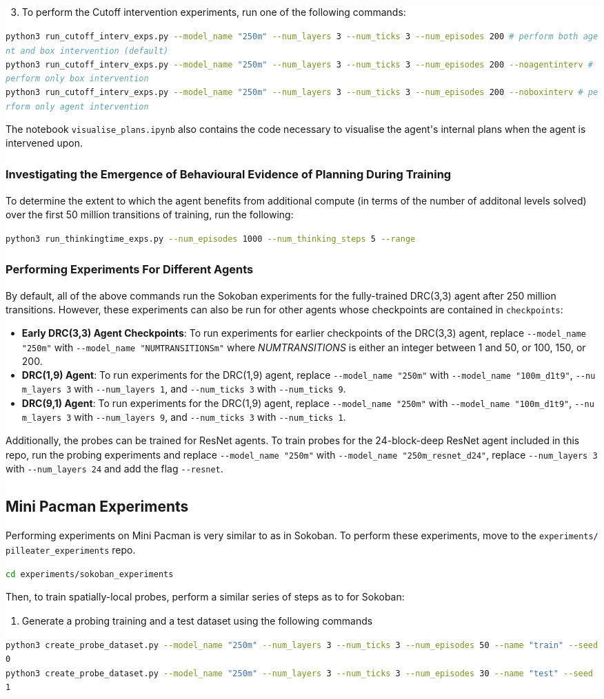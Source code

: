 
3. To perform the Cutoff intervention experiments, run one of the following commands:
```bash
python3 run_cutoff_interv_exps.py --model_name "250m" --num_layers 3 --num_ticks 3 --num_episodes 200 # perform both agent and box intervention (default)
python3 run_cutoff_interv_exps.py --model_name "250m" --num_layers 3 --num_ticks 3 --num_episodes 200 --noagentinterv # perform only box intervention
python3 run_cutoff_interv_exps.py --model_name "250m" --num_layers 3 --num_ticks 3 --num_episodes 200 --noboxinterv # perform only agent intervention
```

The notebook `visualise_plans.ipynb` also contains the code necessary to visualise the agent's internal plans when the agent is intervened upon.

### Investigating the Emergence of Behavioural Evidence of Planning During Training

To determine the extent to which the agent benefits from additional compute (in terms of the number of additonal levels solved) over the first 50 million transitions of training, run the following:
```bash
python3 run_thinkingtime_exps.py --num_episodes 1000 --num_thinking_steps 5 --range
```

### Performing Experiments For Different Agents
By default, all of the above commands run the Sokoban experiments for the fully-trained DRC(3,3) agent after 250 million transitions. However, these experiments can also be run for other agents whose checkpoints are contained in `checkpoints`:
- **Early DRC(3,3) Agent Checkpoints**: To run experiments for earlier checkpoints of the DRC(3,3) agent, replace `--model_name "250m"` with `--model_name "NUMTRANSITIONSm"` where $NUMTRANSITIONS$ is either an integer between 1 and 50, or 100, 150, or 200.
- **DRC(1,9) Agent**: To run experiments for the DRC(1,9) agent, replace `--model_name "250m"` with `--model_name "100m_d1t9"`, `--num_layers 3` with `--num_layers 1`, and `--num_ticks 3` with `--num_ticks 9`.
- **DRC(9,1) Agent**: To run experiments for the DRC(1,9) agent, replace `--model_name "250m"` with `--model_name "100m_d1t9"`, `--num_layers 3` with `--num_layers 9`, and `--num_ticks 3` with `--num_ticks 1`.

Additionally, the probes can be trained for ResNet agents. To train probes for the 24-block-deep ResNet agent included in this repo, run the probing experiments and replace `--model_name "250m"` with `--model_name "250m_resnet_d24"`, replace `--num_layers 3` with `--num_layers 24` and add the flag `--resnet`.

## Mini Pacman Experiments

Performing experiments on Mini Pacman is very similar to as in Sokoban. To perform these experiments, move to the `experiments/pilleater_experiments` repo.
```bash
cd experiments/sokoban_experiments
```

Then, to train spatially-local probes, perform a similar series of steps as to for Sokoban:

1. Generate a probing training and a test dataset using the following commands
```bash
python3 create_probe_dataset.py --model_name "250m" --num_layers 3 --num_ticks 3 --num_episodes 50 --name "train" --seed 0
python3 create_probe_dataset.py --model_name "250m" --num_layers 3 --num_ticks 3 --num_episodes 30 --name "test" --seed 1
```
